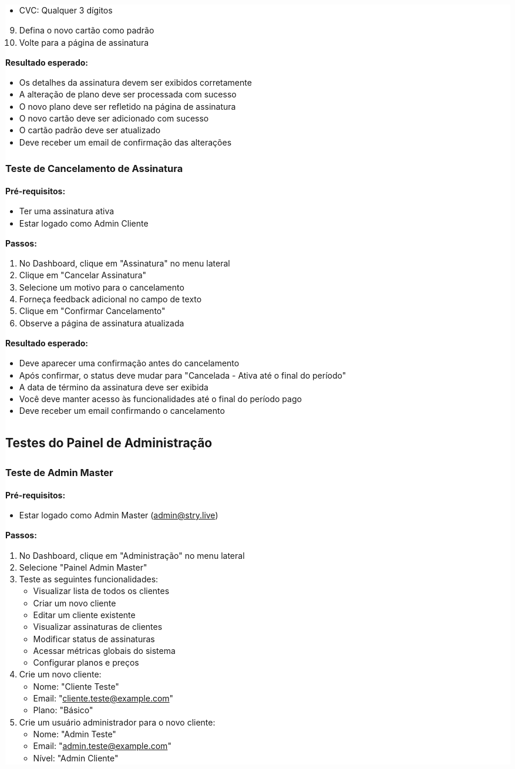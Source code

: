    - CVC: Qualquer 3 dígitos
9. Defina o novo cartão como padrão
10. Volte para a página de assinatura

**Resultado esperado:**
- Os detalhes da assinatura devem ser exibidos corretamente
- A alteração de plano deve ser processada com sucesso
- O novo plano deve ser refletido na página de assinatura
- O novo cartão deve ser adicionado com sucesso
- O cartão padrão deve ser atualizado
- Deve receber um email de confirmação das alterações

### Teste de Cancelamento de Assinatura

**Pré-requisitos:**
- Ter uma assinatura ativa
- Estar logado como Admin Cliente

**Passos:**
1. No Dashboard, clique em "Assinatura" no menu lateral
2. Clique em "Cancelar Assinatura"
3. Selecione um motivo para o cancelamento
4. Forneça feedback adicional no campo de texto
5. Clique em "Confirmar Cancelamento"
6. Observe a página de assinatura atualizada

**Resultado esperado:**
- Deve aparecer uma confirmação antes do cancelamento
- Após confirmar, o status deve mudar para "Cancelada - Ativa até o final do período"
- A data de término da assinatura deve ser exibida
- Você deve manter acesso às funcionalidades até o final do período pago
- Deve receber um email confirmando o cancelamento

## Testes do Painel de Administração

### Teste de Admin Master

**Pré-requisitos:**
- Estar logado como Admin Master (admin@stry.live)

**Passos:**
1. No Dashboard, clique em "Administração" no menu lateral
2. Selecione "Painel Admin Master"
3. Teste as seguintes funcionalidades:
   - Visualizar lista de todos os clientes
   - Criar um novo cliente
   - Editar um cliente existente
   - Visualizar assinaturas de clientes
   - Modificar status de assinaturas
   - Acessar métricas globais do sistema
   - Configurar planos e preços
4. Crie um novo cliente:
   - Nome: "Cliente Teste"
   - Email: "cliente.teste@example.com"
   - Plano: "Básico"
5. Crie um usuário administrador para o novo cliente:
   - Nome: "Admin Teste"
   - Email: "admin.teste@example.com"
   - Nível: "Admin Cliente"
